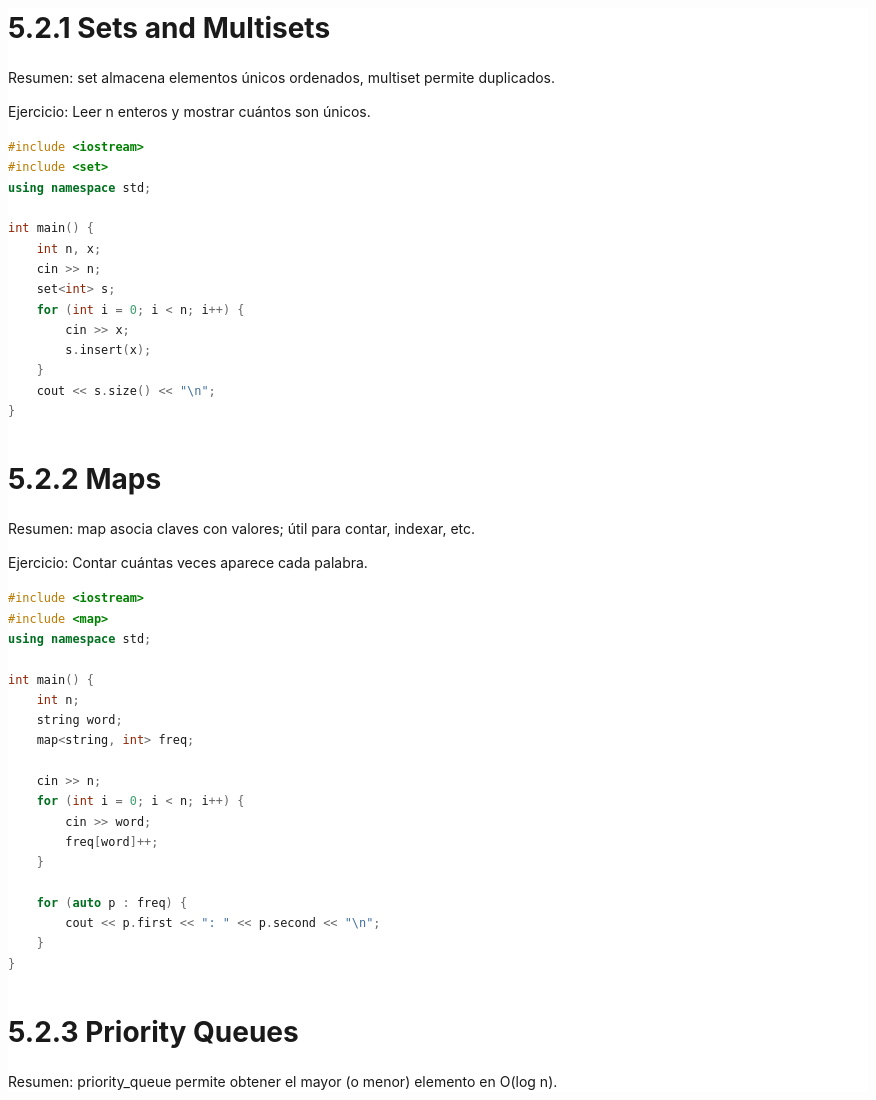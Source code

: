 # 5.2.1 Sets and Multisets
Resumen: set almacena elementos únicos ordenados, multiset permite duplicados.

Ejercicio: Leer n enteros y mostrar cuántos son únicos.
```cpp
#include <iostream>
#include <set>
using namespace std;

int main() {
    int n, x;
    cin >> n;
    set<int> s;
    for (int i = 0; i < n; i++) {
        cin >> x;
        s.insert(x);
    }
    cout << s.size() << "\n";
}
```

# 5.2.2 Maps
Resumen: map asocia claves con valores; útil para contar, indexar, etc.

Ejercicio: Contar cuántas veces aparece cada palabra.          

```cpp
#include <iostream>
#include <map>
using namespace std;

int main() {
    int n;
    string word;
    map<string, int> freq;

    cin >> n;
    for (int i = 0; i < n; i++) {
        cin >> word;
        freq[word]++;
    }

    for (auto p : freq) {
        cout << p.first << ": " << p.second << "\n";
    }
}
```
# 5.2.3 Priority Queues
Resumen: priority_queue permite obtener el mayor (o menor) elemento en O(log n).
